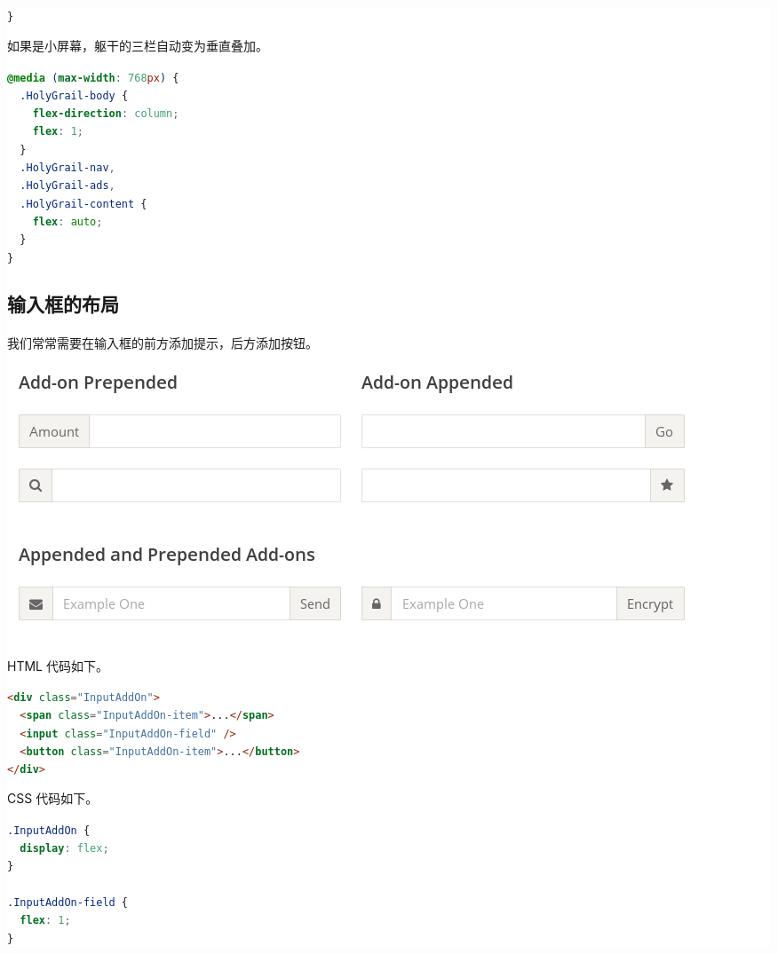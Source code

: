 ```css
}
```

如果是小屏幕，躯干的三栏自动变为垂直叠加。

```css
@media (max-width: 768px) {
  .HolyGrail-body {
    flex-direction: column;
    flex: 1;
  }
  .HolyGrail-nav,
  .HolyGrail-ads,
  .HolyGrail-content {
    flex: auto;
  }
}
```

## 输入框的布局

我们常常需要在输入框的前方添加提示，后方添加按钮。

![输入框](./assets/input.png)

HTML 代码如下。

```html
<div class="InputAddOn">
  <span class="InputAddOn-item">...</span>
  <input class="InputAddOn-field" />
  <button class="InputAddOn-item">...</button>
</div>
```

CSS 代码如下。

```css
.InputAddOn {
  display: flex;
}

.InputAddOn-field {
  flex: 1;
}
```
